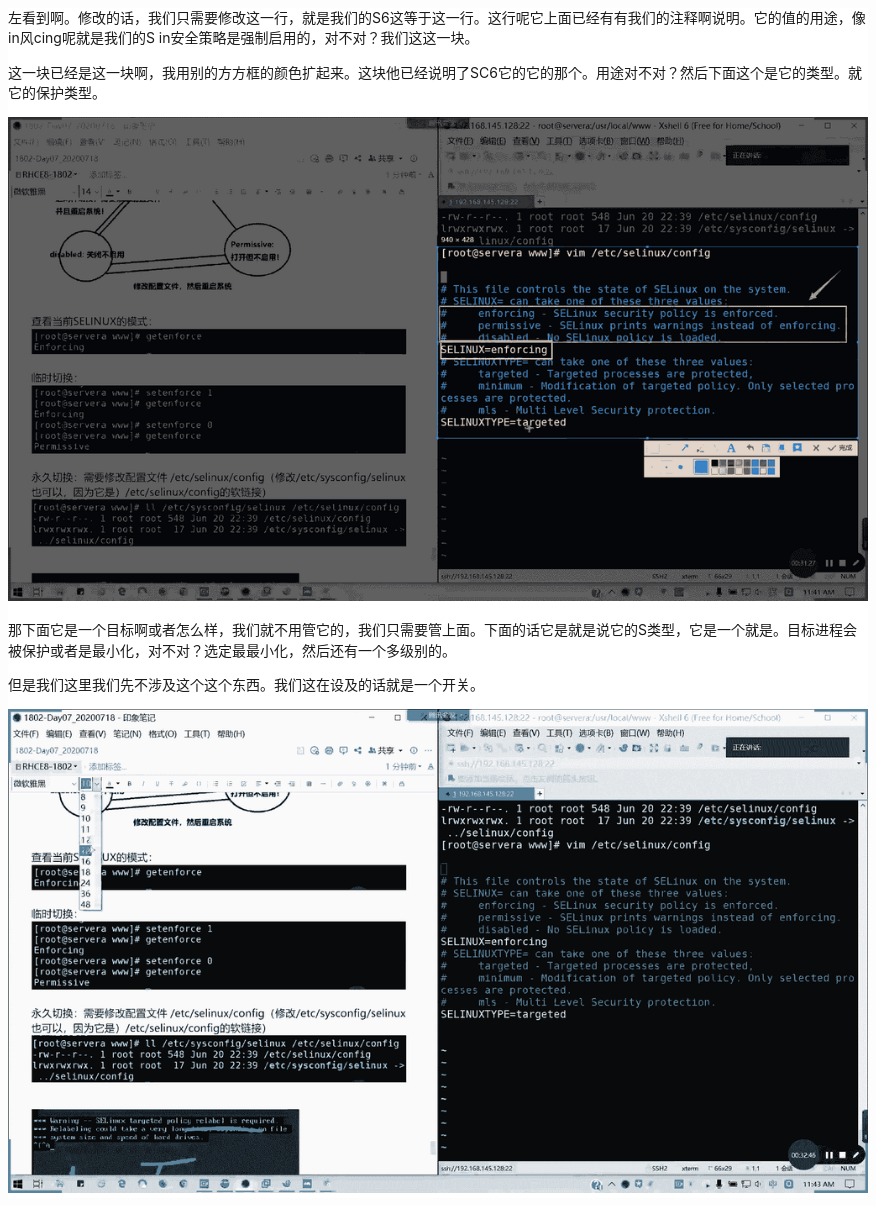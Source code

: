 左看到啊。修改的话，我们只需要修改这一行，就是我们的S6这等于这一行。这行呢它上面已经有有我们的注释啊说明。它的值的用途，像in风cing呢就是我们的S in安全策略是强制启用的，对不对？我们这这一块。

这一块已经是这一块啊，我用别的方方框的颜色扩起来。这块他已经说明了SC6它的它的那个。用途对不对？然后下面这个是它的类型。就它的保护类型。



![](img/bc24fae8c4876b45126794d609354b61_39.png)

那下面它是一个目标啊或者怎么样，我们就不用管它的，我们只需要管上面。下面的话它是就是说它的S类型，它是一个就是。目标进程会被保护或者是最小化，对不对？选定最最小化，然后还有一个多级别的。

但是我们这里我们先不涉及这个这个东西。我们这在设及的话就是一个开关。

![](img/bc24fae8c4876b45126794d609354b61_41.png)

